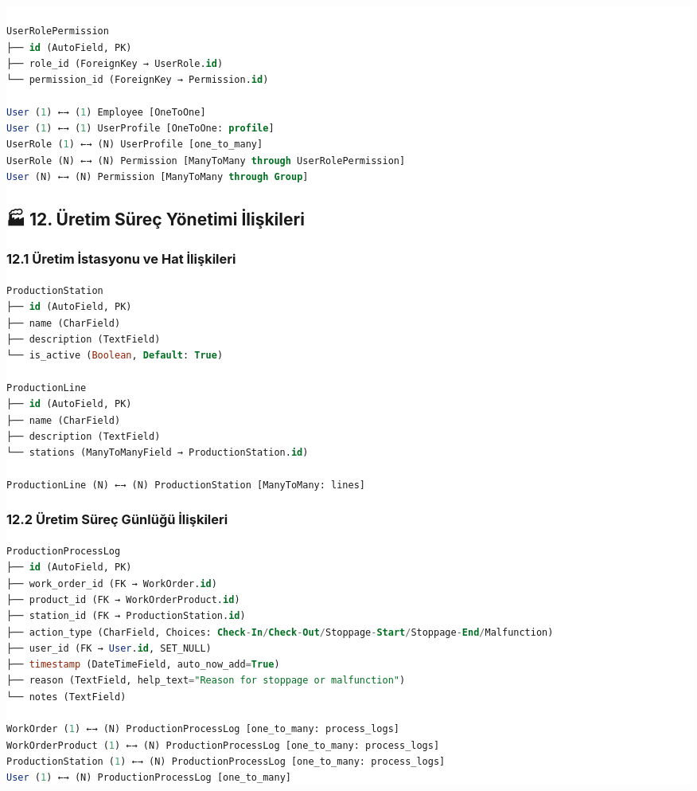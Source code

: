 ```sql

UserRolePermission
├── id (AutoField, PK)
├── role_id (ForeignKey → UserRole.id)
└── permission_id (ForeignKey → Permission.id)

User (1) ←→ (1) Employee [OneToOne]
User (1) ←→ (1) UserProfile [OneToOne: profile]
UserRole (1) ←→ (N) UserProfile [one_to_many]
UserRole (N) ←→ (N) Permission [ManyToMany through UserRolePermission]
User (N) ←→ (N) Permission [ManyToMany through Group]
```

## 🏭 12. Üretim Süreç Yönetimi İlişkileri

### 12.1 Üretim İstasyonu ve Hat İlişkileri
```sql
ProductionStation
├── id (AutoField, PK)
├── name (CharField)
├── description (TextField)
└── is_active (Boolean, Default: True)

ProductionLine
├── id (AutoField, PK)
├── name (CharField)
├── description (TextField)
└── stations (ManyToManyField → ProductionStation.id)

ProductionLine (N) ←→ (N) ProductionStation [ManyToMany: lines]
```

### 12.2 Üretim Süreç Günlüğü İlişkileri
```sql
ProductionProcessLog
├── id (AutoField, PK)
├── work_order_id (FK → WorkOrder.id)
├── product_id (FK → WorkOrderProduct.id)
├── station_id (FK → ProductionStation.id)
├── action_type (CharField, Choices: Check-In/Check-Out/Stoppage-Start/Stoppage-End/Malfunction)
├── user_id (FK → User.id, SET_NULL)
├── timestamp (DateTimeField, auto_now_add=True)
├── reason (TextField, help_text="Reason for stoppage or malfunction")
└── notes (TextField)

WorkOrder (1) ←→ (N) ProductionProcessLog [one_to_many: process_logs]
WorkOrderProduct (1) ←→ (N) ProductionProcessLog [one_to_many: process_logs]
ProductionStation (1) ←→ (N) ProductionProcessLog [one_to_many: process_logs]
User (1) ←→ (N) ProductionProcessLog [one_to_many]
```
